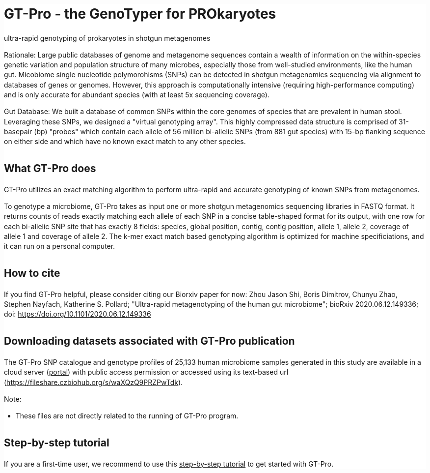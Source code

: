 # GT-Pro - the GenoTyper for PROkaryotes  

ultra-rapid genotyping of prokaryotes in shotgun metagenomes

Rationale:
Large public databases of genome and metagenome sequences contain a wealth of information on the within-species genetic variation and population structure of many microbes, especially those from well-studied environments, like the human gut. Micobiome single nucleotide polymorohisms (SNPs) can be detected in shotgun metagenomics sequencing via alignment to databases of genes or genomes. However, this approach is computationally intensive (requiring high-performance computing) and is only accurate for abundant species (with at least 5x sequencing coverage). 

Gut Database: 
We built a database of common SNPs within the core genomes of species that are prevalent in human stool. Leveraging these SNPs, we designed a "virtual genotyping array". This highly compressed data structure is comprised of 31-basepair (bp) "probes" which contain each allele of 56 million bi-allelic SNPs (from 881 gut species) with 15-bp flanking sequence on either side and which have no known exact match to any other species.   

## What GT-Pro does

GT-Pro utilizes an exact matching algorithm to perform ultra-rapid and accurate genotyping of known SNPs from metagenomes.

To genotype a microbiome, GT-Pro takes as input one or more shotgun metagenomics sequencing libraries in FASTQ format. It returns counts of reads exactly matching each allele of each SNP in a concise table-shaped format for its output, with one row for each bi-allelic SNP site that has exactly 8 fields: species, global position, contig, contig position, allele 1, allele 2, coverage of allele 1 and coverage of allele 2. The k-mer exact match based genotyping algorithm is optimized for machine specificiations, and it can run on a personal computer.

## How to cite

If you find GT-Pro helpful, please consider citing our Biorxiv paper for now: Zhou Jason Shi, Boris Dimitrov, Chunyu Zhao, Stephen Nayfach, Katherine S. Pollard; "Ultra-rapid metagenotyping of the human gut microbiome"; bioRxiv 2020.06.12.149336; doi: https://doi.org/10.1101/2020.06.12.149336

## Downloading datasets associated with GT-Pro publication 

The GT-Pro SNP catalogue and genotype profiles of 25,133 human microbiome samples generated in this study are available in a cloud server ([portal](https://fileshare.czbiohub.org/s/waXQzQ9PRZPwTdk)) with public access permission or accessed using its text-based url (https://fileshare.czbiohub.org/s/waXQzQ9PRZPwTdk).  

Note:  

* These files are not directly related to the running of GT-Pro program.

## Step-by-step tutorial

If you are a first-time user, we recommend to use this [step-by-step tutorial](ExampleTutorial.md) to get started with GT-Pro. 
